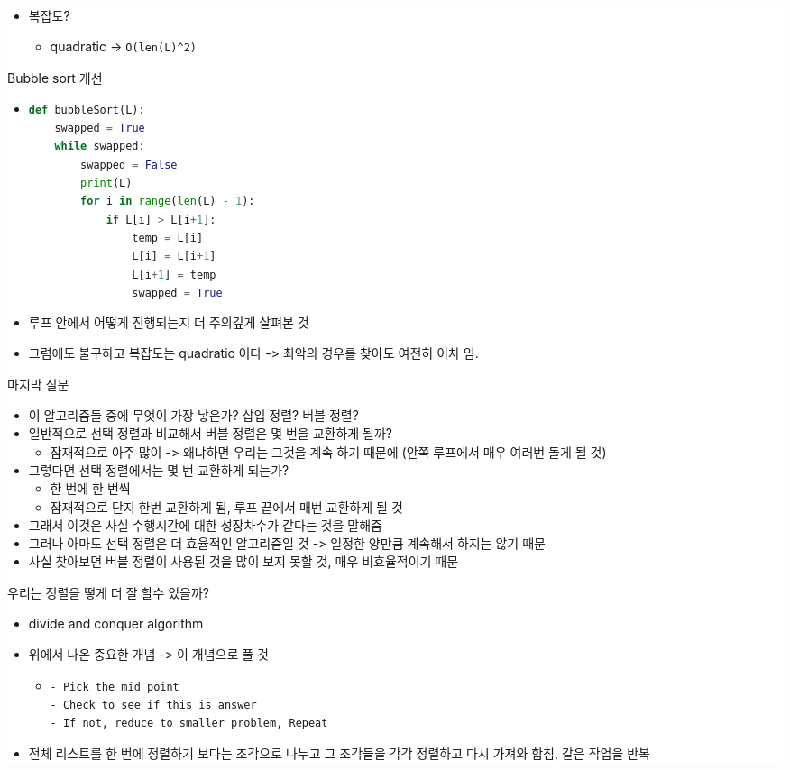 - 복잡도?

  - quadratic -> `O(len(L)^2)`



Bubble sort 개선

- ```python
  def bubbleSort(L):
      swapped = True
      while swapped:
          swapped = False
          print(L)
          for i in range(len(L) - 1):
              if L[i] > L[i+1]:
                  temp = L[i]
                  L[i] = L[i+1]
                  L[i+1] = temp
                  swapped = True
  ```

- 루프 안에서 어떻게 진행되는지 더 주의깊게 살펴본 것

- 그럼에도 불구하고 복잡도는 quadratic 이다 -> 최악의 경우를 찾아도 여전히 이차 임.



마지막 질문

- 이 알고리즘들 중에 무엇이 가장 낳은가? 삽입 정렬? 버블 정렬?
- 일반적으로 선택 정렬과 비교해서 버블 정렬은 몇 번을 교환하게 될까?
  - 잠재적으로 아주 많이 -> 왜냐하면 우리는 그것을 계속 하기 때문에 (안쪽 루프에서 매우 여러번 돌게 될 것)
- 그렇다면 선택 정렬에서는 몇 번 교환하게 되는가?
  - 한 번에 한 번씩
  - 잠재적으로 단지 한번 교환하게 됨, 루프 끝에서 매번 교환하게 될 것
- 그래서 이것은 사실 수행시간에 대한 성장차수가 같다는 것을 말해줌
- 그러나 아마도 선택 정렬은 더 효율적인 알고리즘일 것 -> 일정한 양만큼 계속해서 하지는 않기 때문
- 사실 찾아보면 버블 정렬이 사용된 것을 많이 보지 못할 것, 매우 비효율적이기 때문



우리는 정렬을 떻게 더 잘 할수 있을까?

- divide and conquer algorithm

- 위에서 나온 중요한 개념 -> 이 개념으로 풀 것

  - ```
    - Pick the mid point
    - Check to see if this is answer
    - If not, reduce to smaller problem, Repeat
    ```

- 전체 리스트를 한 번에 정렬하기 보다는 조각으로 나누고 그 조각들을 각각 정렬하고 다시 가져와 합침, 같은 작업을 반복